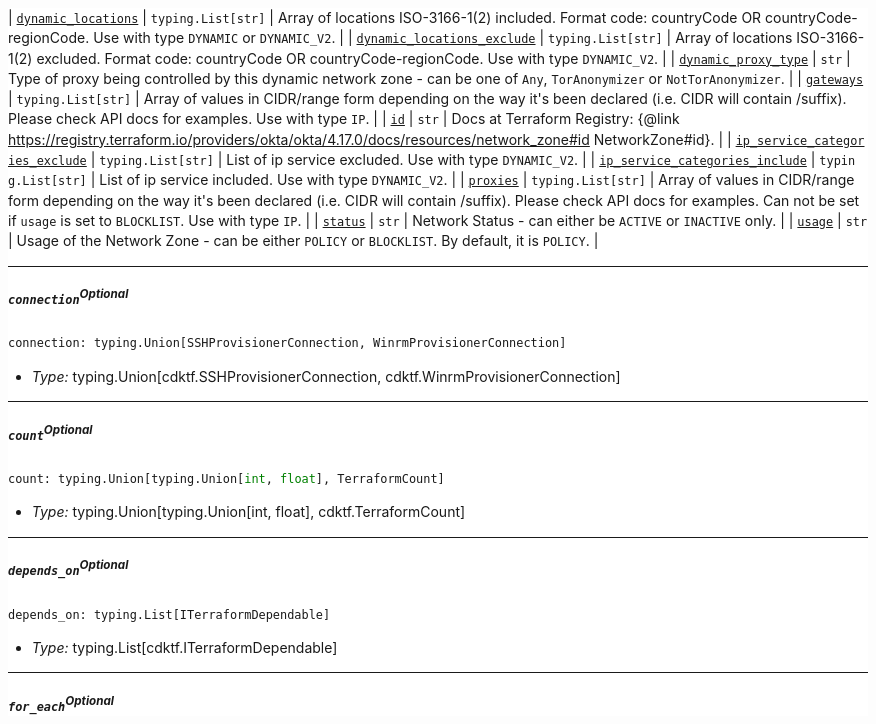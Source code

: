 | <code><a href="#@cdktf/provider-okta.networkZone.NetworkZoneConfig.property.dynamicLocations">dynamic_locations</a></code> | <code>typing.List[str]</code> | Array of locations ISO-3166-1(2) included. Format code: countryCode OR countryCode-regionCode. Use with type `DYNAMIC` or `DYNAMIC_V2`. |
| <code><a href="#@cdktf/provider-okta.networkZone.NetworkZoneConfig.property.dynamicLocationsExclude">dynamic_locations_exclude</a></code> | <code>typing.List[str]</code> | Array of locations ISO-3166-1(2) excluded. Format code: countryCode OR countryCode-regionCode. Use with type `DYNAMIC_V2`. |
| <code><a href="#@cdktf/provider-okta.networkZone.NetworkZoneConfig.property.dynamicProxyType">dynamic_proxy_type</a></code> | <code>str</code> | Type of proxy being controlled by this dynamic network zone - can be one of `Any`, `TorAnonymizer` or `NotTorAnonymizer`. |
| <code><a href="#@cdktf/provider-okta.networkZone.NetworkZoneConfig.property.gateways">gateways</a></code> | <code>typing.List[str]</code> | Array of values in CIDR/range form depending on the way it's been declared (i.e. CIDR will contain /suffix). Please check API docs for examples. Use with type `IP`. |
| <code><a href="#@cdktf/provider-okta.networkZone.NetworkZoneConfig.property.id">id</a></code> | <code>str</code> | Docs at Terraform Registry: {@link https://registry.terraform.io/providers/okta/okta/4.17.0/docs/resources/network_zone#id NetworkZone#id}. |
| <code><a href="#@cdktf/provider-okta.networkZone.NetworkZoneConfig.property.ipServiceCategoriesExclude">ip_service_categories_exclude</a></code> | <code>typing.List[str]</code> | List of ip service excluded. Use with type `DYNAMIC_V2`. |
| <code><a href="#@cdktf/provider-okta.networkZone.NetworkZoneConfig.property.ipServiceCategoriesInclude">ip_service_categories_include</a></code> | <code>typing.List[str]</code> | List of ip service included. Use with type `DYNAMIC_V2`. |
| <code><a href="#@cdktf/provider-okta.networkZone.NetworkZoneConfig.property.proxies">proxies</a></code> | <code>typing.List[str]</code> | Array of values in CIDR/range form depending on the way it's been declared (i.e. CIDR will contain /suffix). Please check API docs for examples. Can not be set if `usage` is set to `BLOCKLIST`. Use with type `IP`. |
| <code><a href="#@cdktf/provider-okta.networkZone.NetworkZoneConfig.property.status">status</a></code> | <code>str</code> | Network Status - can either be `ACTIVE` or `INACTIVE` only. |
| <code><a href="#@cdktf/provider-okta.networkZone.NetworkZoneConfig.property.usage">usage</a></code> | <code>str</code> | Usage of the Network Zone - can be either `POLICY` or `BLOCKLIST`. By default, it is `POLICY`. |

---

##### `connection`<sup>Optional</sup> <a name="connection" id="@cdktf/provider-okta.networkZone.NetworkZoneConfig.property.connection"></a>

```python
connection: typing.Union[SSHProvisionerConnection, WinrmProvisionerConnection]
```

- *Type:* typing.Union[cdktf.SSHProvisionerConnection, cdktf.WinrmProvisionerConnection]

---

##### `count`<sup>Optional</sup> <a name="count" id="@cdktf/provider-okta.networkZone.NetworkZoneConfig.property.count"></a>

```python
count: typing.Union[typing.Union[int, float], TerraformCount]
```

- *Type:* typing.Union[typing.Union[int, float], cdktf.TerraformCount]

---

##### `depends_on`<sup>Optional</sup> <a name="depends_on" id="@cdktf/provider-okta.networkZone.NetworkZoneConfig.property.dependsOn"></a>

```python
depends_on: typing.List[ITerraformDependable]
```

- *Type:* typing.List[cdktf.ITerraformDependable]

---

##### `for_each`<sup>Optional</sup> <a name="for_each" id="@cdktf/provider-okta.networkZone.NetworkZoneConfig.property.forEach"></a>
